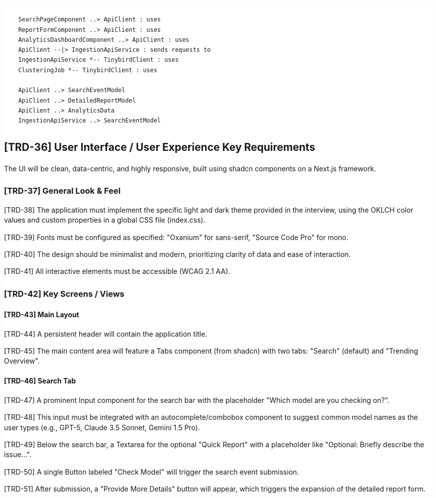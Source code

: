 ```mermaid

    SearchPageComponent ..> ApiClient : uses
    ReportFormComponent ..> ApiClient : uses
    AnalyticsDashboardComponent ..> ApiClient : uses
    ApiClient --|> IngestionApiService : sends requests to
    IngestionApiService *-- TinybirdClient : uses
    ClusteringJob *-- TinybirdClient : uses

    ApiClient ..> SearchEventModel
    ApiClient ..> DetailedReportModel
    ApiClient ..> AnalyticsData
    IngestionApiService ..> SearchEventModel
```

## [TRD-36] User Interface / User Experience Key Requirements
The UI will be clean, data-centric, and highly responsive, built using shadcn components on a Next.js framework.

### [TRD-37] General Look & Feel
[TRD-38] The application must implement the specific light and dark theme provided in the interview, using the OKLCH color values and custom properties in a global CSS file (index.css). 

[TRD-39] Fonts must be configured as specified: "Oxanium" for sans-serif, "Source Code Pro" for mono. 

[TRD-40] The design should be minimalist and modern, prioritizing clarity of data and ease of interaction. 

[TRD-41] All interactive elements must be accessible (WCAG 2.1 AA). 

### [TRD-42] Key Screens / Views
#### [TRD-43] Main Layout
[TRD-44] A persistent header will contain the application title. 

[TRD-45] The main content area will feature a Tabs component (from shadcn) with two tabs: "Search" (default) and "Trending Overview". 

#### [TRD-46] Search Tab
[TRD-47] A prominent Input component for the search bar with the placeholder "Which model are you checking on?". 

[TRD-48] This input must be integrated with an autocomplete/combobox component to suggest common model names as the user types (e.g., GPT-5, Claude 3.5 Sonnet, Gemini 1.5 Pro). 

[TRD-49] Below the search bar, a Textarea for the optional "Quick Report" with a placeholder like "Optional: Briefly describe the issue...". 

[TRD-50] A single Button labeled "Check Model" will trigger the search event submission. 

[TRD-51] After submission, a "Provide More Details" button will appear, which triggers the expansion of the detailed report form. 
